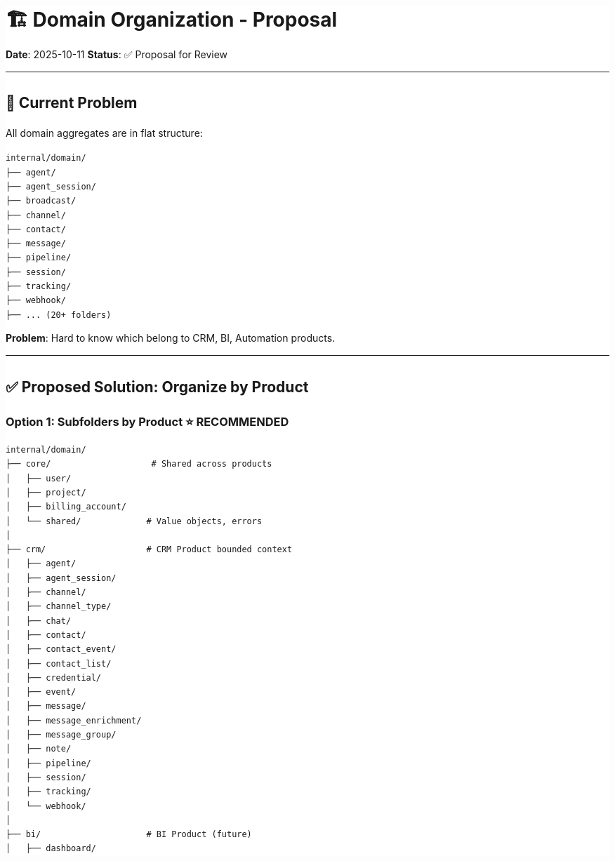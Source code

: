 # 🏗️ Domain Organization - Proposal

**Date**: 2025-10-11
**Status**: ✅ Proposal for Review

---

## 🎯 Current Problem

All domain aggregates are in flat structure:
```
internal/domain/
├── agent/
├── agent_session/
├── broadcast/
├── channel/
├── contact/
├── message/
├── pipeline/
├── session/
├── tracking/
├── webhook/
├── ... (20+ folders)
```

**Problem**: Hard to know which belong to CRM, BI, Automation products.

---

## ✅ Proposed Solution: Organize by Product

### **Option 1: Subfolders by Product** ⭐ RECOMMENDED

```
internal/domain/
├── core/                    # Shared across products
│   ├── user/
│   ├── project/
│   ├── billing_account/
│   └── shared/             # Value objects, errors
│
├── crm/                    # CRM Product bounded context
│   ├── agent/
│   ├── agent_session/
│   ├── channel/
│   ├── channel_type/
│   ├── chat/
│   ├── contact/
│   ├── contact_event/
│   ├── contact_list/
│   ├── credential/
│   ├── event/
│   ├── message/
│   ├── message_enrichment/
│   ├── message_group/
│   ├── note/
│   ├── pipeline/
│   ├── session/
│   ├── tracking/
│   └── webhook/
│
├── bi/                     # BI Product (future)
│   ├── dashboard/
```